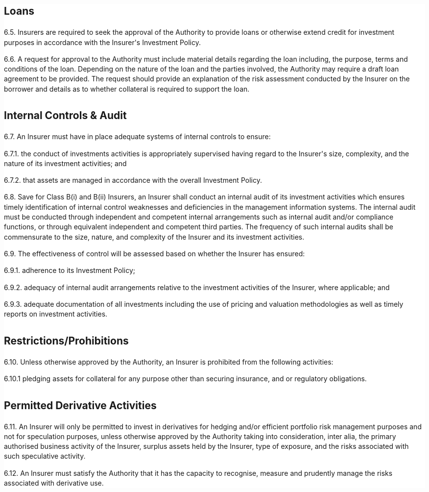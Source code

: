 ## Loans

6.5. Insurers are required to seek the approval of the Authority to provide loans or otherwise extend credit for investment purposes in accordance with the Insurer's Investment Policy.

6.6. A request for approval to the Authority must include material details regarding the loan including, the purpose, terms and conditions of the loan. Depending on the nature of the loan and the parties involved, the Authority may require a draft loan agreement to be provided. The request should provide an explanation of the risk assessment conducted by the Insurer on the borrower and details as to whether collateral is required to support the loan.

## Internal Controls \& Audit

6.7. An Insurer must have in place adequate systems of internal controls to ensure:

6.7.1. the conduct of investments activities is appropriately supervised having regard to the Insurer's size, complexity, and the nature of its investment activities; and

6.7.2. that assets are managed in accordance with the overall Investment Policy.

6.8. Save for Class B(i) and B(ii) Insurers, an Insurer shall conduct an internal audit of its investment activities which ensures timely identification of internal control weaknesses and deficiencies in the management information systems. The internal audit must be conducted through independent and competent internal arrangements such as internal audit and/or compliance functions, or through equivalent independent and competent third parties. The frequency of such internal audits shall be commensurate to the size, nature, and complexity of the Insurer and its investment activities.

6.9. The effectiveness of control will be assessed based on whether the Insurer has ensured:

6.9.1. adherence to its Investment Policy;

6.9.2. adequacy of internal audit arrangements relative to the investment activities of the Insurer, where applicable; and

6.9.3. adequate documentation of all investments including the use of pricing and valuation methodologies as well as timely reports on investment activities.

## Restrictions/Prohibitions

6.10. Unless otherwise approved by the Authority, an Insurer is prohibited from the following activities:

6.10.1 pledging assets for collateral for any purpose other than securing insurance, and or regulatory obligations.

## Permitted Derivative Activities

6.11. An Insurer will only be permitted to invest in derivatives for hedging and/or efficient portfolio risk management purposes and not for speculation purposes, unless otherwise approved by the Authority taking into consideration, inter alia, the primary authorised business activity of the Insurer, surplus assets held by the Insurer, type of exposure, and the risks associated with such speculative activity.

6.12. An Insurer must satisfy the Authority that it has the capacity to recognise, measure and prudently manage the risks associated with derivative use.
